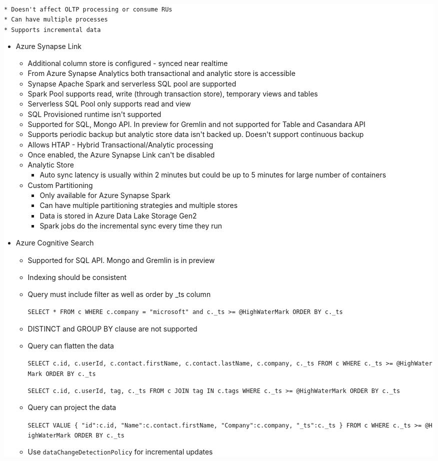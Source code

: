     * Doesn't affect OLTP processing or consume RUs
    * Can have multiple processes
    * Supports incremental data

* Azure Synapse Link
  * Additional column store is configured - synced near realtime
  * From Azure Synapse Analytics both transactional and analytic store is accessible
  * Synapse Apache Spark and serverless SQL pool are supported
  * Spark Pool supports read, write (through transaction store), temporary views and tables
  * Serverless SQL Pool only supports read and view
  * SQL Provisioned runtime isn't supported
  * Supported for SQL, Mongo API. In preview for Gremlin and not supported for Table and Casandara API
  * Supports periodic backup but analytic store data isn't backed up. Doesn't support continuous backup
  * Allows HTAP - Hybrid Transactional/Analytic processing
  * Once enabled, the Azure Synapse Link can't be disabled
  * Analytic Store
    * Auto sync latency is usually within 2 minutes but could be up to 5 minutes for large number of containers
  * Custom Partitioning
    * Only available for Azure Synapse Spark
    * Can have multiple partitioning strategies and multiple stores
    * Data is stored in Azure Data Lake Storage Gen2
    * Spark jobs do the incremental sync every time they run

* Azure Cognitive Search
  * Supported for SQL API. Mongo and Gremlin is in preview
  * Indexing should be consistent
  * Query must include filter as well as order by _ts column

    `
    SELECT * FROM c WHERE c.company = "microsoft" and c._ts >= @HighWaterMark ORDER BY c._ts
    `
  * DISTINCT and GROUP BY clause are not supported
  * Query can flatten the data
    
    `
    SELECT c.id, c.userId, c.contact.firstName, c.contact.lastName, c.company, c._ts FROM c WHERE c._ts >= @HighWaterMark ORDER BY c._ts
    `
    
    `
    SELECT c.id, c.userId, tag, c._ts FROM c JOIN tag IN c.tags WHERE c._ts >= @HighWaterMark ORDER BY c._ts
    `
  * Query can project the data

    `
    SELECT VALUE { "id":c.id, "Name":c.contact.firstName, "Company":c.company, "_ts":c._ts } FROM c WHERE c._ts >= @HighWaterMark ORDER BY c._ts
    `
  * Use `dataChangeDetectionPolicy` for incremental updates  
    